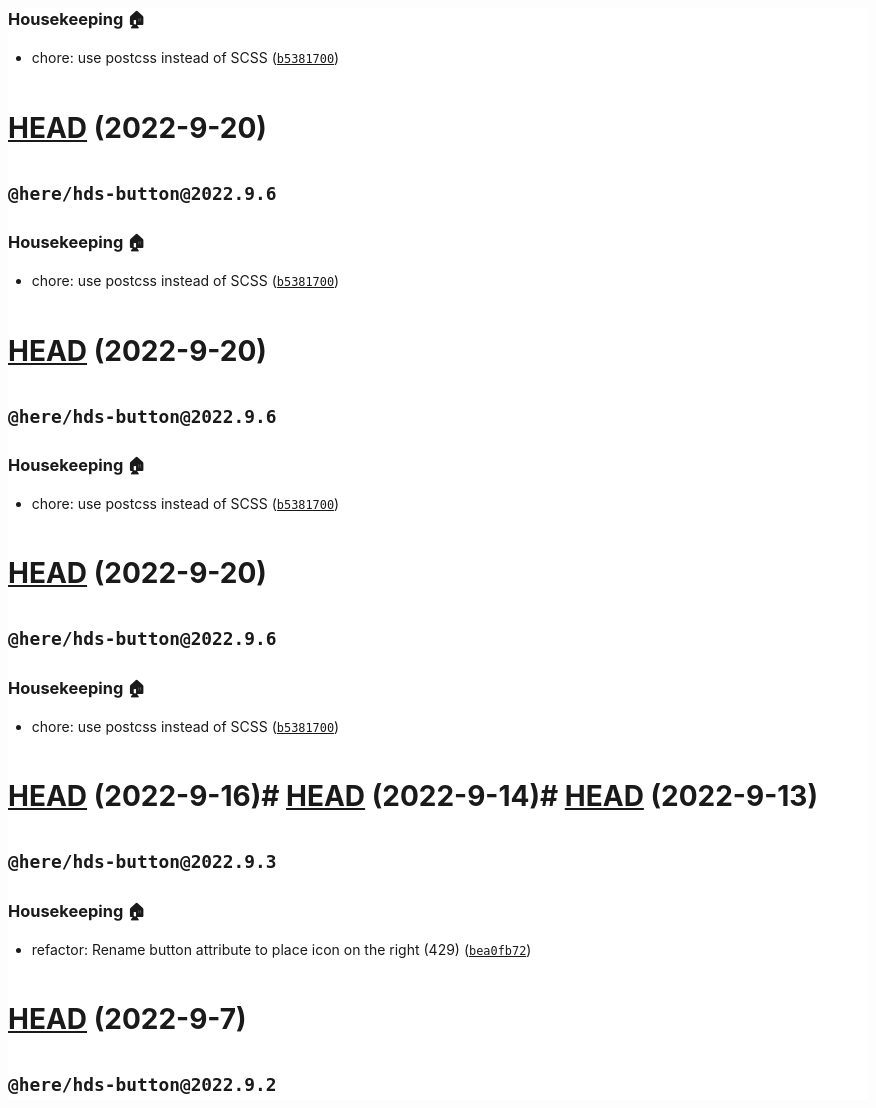 ### Housekeeping :house:
- chore: use postcss instead of SCSS ([`b5381700`](https://main.gitlab.in.here.com/design/here-design-system/web/hds/-/commit/b5381700))
# [HEAD](https://main.gitlab.in.here.com/design/here-design-system/web/hds/-/compare/2022.9.5...HEAD) (2022-9-20)
## `@here/hds-button@2022.9.6`

### Housekeeping :house:
- chore: use postcss instead of SCSS ([`b5381700`](https://main.gitlab.in.here.com/design/here-design-system/web/hds/-/commit/b5381700))
# [HEAD](https://main.gitlab.in.here.com/design/here-design-system/web/hds/-/compare/2022.9.5...HEAD) (2022-9-20)
## `@here/hds-button@2022.9.6`

### Housekeeping :house:
- chore: use postcss instead of SCSS ([`b5381700`](https://main.gitlab.in.here.com/design/here-design-system/web/hds/-/commit/b5381700))
# [HEAD](https://main.gitlab.in.here.com/design/here-design-system/web/hds/-/compare/2022.9.5...HEAD) (2022-9-20)
## `@here/hds-button@2022.9.6`

### Housekeeping :house:
- chore: use postcss instead of SCSS ([`b5381700`](https://main.gitlab.in.here.com/design/here-design-system/web/hds/-/commit/b5381700))
# [HEAD](https://main.gitlab.in.here.com/design/here-design-system/web/hds/-/compare/2022.9.4...HEAD) (2022-9-16)# [HEAD](https://main.gitlab.in.here.com/design/here-design-system/web/hds/-/compare/2022.9.3...HEAD) (2022-9-14)# [HEAD](https://main.gitlab.in.here.com/design/here-design-system/web/hds/-/compare/2022.9.2...HEAD) (2022-9-13)
## `@here/hds-button@2022.9.3`

### Housekeeping :house:
- refactor: Rename button attribute to place icon on the right (429) ([`bea0fb72`](https://main.gitlab.in.here.com/design/here-design-system/web/hds/-/commit/bea0fb72))
# [HEAD](https://main.gitlab.in.here.com/design/here-design-system/web/hds/-/compare/2022.9.1...HEAD) (2022-9-7)
## `@here/hds-button@2022.9.2`
